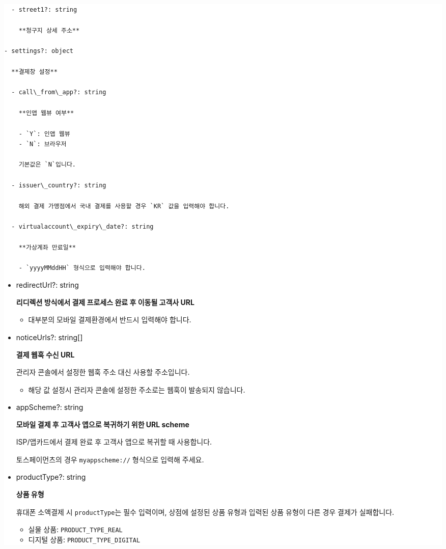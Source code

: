       - street1?: string

        **청구지 상세 주소**

    - settings?: object

      **결제창 설정**

      - call\_from\_app?: string

        **인앱 웹뷰 여부**

        - `Y`: 인앱 웹뷰
        - `N`: 브라우저

        기본값은 `N`입니다.

      - issuer\_country?: string

        해외 결제 가맹점에서 국내 결제를 사용할 경우 `KR` 값을 입력해야 합니다.

      - virtualaccount\_expiry\_date?: string

        **가상계좌 만료일**

        - `yyyyMMddHH` 형식으로 입력해야 합니다.

  

- redirectUrl?: string

  **리디렉션 방식에서 결제 프로세스 완료 후 이동될 고객사 URL**

  - 대부분의 모바일 결제환경에서 반드시 입력해야 합니다.

- noticeUrls?: string\[]

  **결제 웹훅 수신 URL**

  관리자 콘솔에서 설정한 웹훅 주소 대신 사용할 주소입니다.

  - 해당 값 설정시 관리자 콘솔에 설정한 주소로는 웹훅이 발송되지 않습니다.

- appScheme?: string

  **모바일 결제 후 고객사 앱으로 복귀하기 위한 URL scheme**

  ISP/앱카드에서 결제 완료 후 고객사 앱으로 복귀할 때 사용합니다.

  

  <div class="hint" data-style="warning">

  토스페이먼츠의 경우 `myappscheme://` 형식으로 입력해 주세요.

  </div>

  

- productType?: string

  **상품 유형**

  휴대폰 소액결제 시 `productType`는 필수 입력이며, 상점에 설정된 상품 유형과 입력된 상품 유형이 다른 경우 결제가 실패합니다.

  - 실물 상품: `PRODUCT_TYPE_REAL`
  - 디지털 상품: `PRODUCT_TYPE_DIGITAL`
